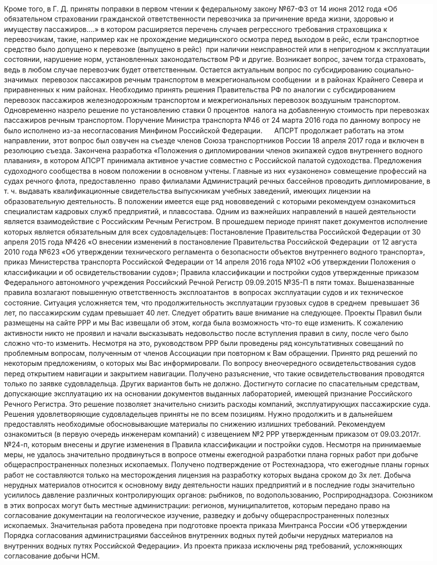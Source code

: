 Кроме того, в Г. Д. приняты поправки в первом чтении к федеральному закону №67-ФЗ от 14 июня 2012 года «Об обязательном страховании гражданской ответственности перевозчика за причинение вреда жизни, здоровью и имуществу пассажиров….» в котором расширяется перечень случаев регрессного требования страховщика к перевозчикам, такие, например как не прохождение медицинского осмотра перед выходом в рейс, если транспортное средство было допущено к перевозке (выпущено в рейс)  при наличии неисправностей или в непригодном к эксплуатации состоянии, нарушение норм, установленных законодательством РФ и другие. Возникает вопрос, зачем тогда страховать, ведь в любом случае перевозчик будет ответственным.
Остается актуальным вопрос по субсидированию социально-значимых  перевозок пассажиров речным транспортом в межрегиональном сообщении  и в районах Крайнего Севера и приравненных к ним районах. Необходимо принять решения Правительства РФ по аналогии с субсидированием перевозок пассажиров железнодорожным транспортом и межрегиональных перевозок воздушным транспортом. Одновременно назрело решение по установлению ставки 0 процентов  налога на добавленную стоимость при перевозках пассажиров речным транспортом. Поручение Министра транспорта №46 от 24 марта 2016 года по данному вопросу не было исполнено из-за несогласования Минфином Российской Федерации.      АПСРТ продолжает работать на этом направлении, этот вопрос был озвучен на съезде членов Союза транспортников России 18 апреля 2017 года и включен в резолюцию съезда.
Закончена разработка «Положения о дипломировании членов экипажей судов внутреннего водного плавания», в котором АПСРТ принимала активное участие совместно с Российской палатой судоходства. Предложения судоходного сообщества в новом положении в основном учтены. Главные из них «узаконено» совмещение профессий на судах речного флота, предоставленно  право филиалами Администраций речных бассейнов проводить дипломирование, в т. ч. выдавать квалификационные свидетельства выпускникам учебных заведений, имеющих лицензии на образовательную деятельность. В положении имеется еще ряд нововведений с которыми рекомендуем ознакомиться специалистам кадровых служб предприятий, и плавсостава.
Одним из важнейших направлений в нашей деятельности является взаимодействие с Российским Речным Регистром. В прошедшем периоде принят пакет документов исполнение которых является обязательным для всех судовладельцев: Постановление Правительства Российской Федерации от 30 апреля 2015 года №426 «О внесении изменений в постановление Правительства Российской Федерации  от 12 августа 2010 года №623 «Об утверждении технического регламента о безопасности объектов внутреннего водного транспорта», приказ Министерства транспорта Российской Федерации от 14 апреля 2016 года №102 «Об утверждении Положения о классификации и об освидетельствовании судов»; Правила классификации и постройки судов утвержденные приказом Федерального автономного учреждения Российский Речной Регистр 09.09.2015 №35-П в пяти томах.
Вышеназванные правила возлагают повышенную ответственность эксплоатантов  в вопросах эксплуатации судов и их техническое состояние. Ситуация усложняется тем, что продолжительность эксплуатации грузовых судов в среднем  превышает 36 лет, по пассажирским судам превышает 40 лет. Следует обратить ваше внимание на следующее. Проекты Правил были размещены на сайте РРР и мы Вас извещали об этом, когда была возможность что-то еще изменить. К сожалению активности никто не проявил и начали высказывать недовольство после вступления правил в силу, после чего было сложно что-то изменить. Несмотря на это, руководством РРР были проведены ряд консультативных совещаний по проблемным вопросам, полученным от членов Ассоциации при повторном к Вам обращении. Принято ряд решений по некоторым предложениям, о которых мы Вас информировали.
По вопросу внеочередного освидетельствования судов перед открытием навигации и закрытием навигации. Получено разъяснение, что такие освидетельствования проводятся только по заявке судовладельца. Других вариантов быть не должно.
Достигнуто согласие по спасательным средствам, допускающие эксплуатацию их на основании документов выданных лабораторией, имеющей признание Российского Речного Регистра. Это решение позволяет значительно снизить расходы компаний, эксплуатирующих пассажирские суда. Решения удовлетворяющие судовладельцев приняты не по всем позициям. Нужно продолжить и в дальнейшем предоставлять необходимые обосновывающие материалы по снижению излишних требований.
Рекомендуем ознакомиться (в первую очередь инженерам компаний) с извещением №2 РРР утвержденным приказом от 09.03.2017г. №24-п, которым внесены и другие изменения в Правила классификации и постройки судов.
Несмотря на принимаемые меры, не удалось значительно продвинуться в вопросе отмены ежегодной разработки плана горных работ при добыче общераспространенных полезных ископаемых. Получено подтверждение от Ростехнадзора, что ежегодные планы горных работ не составляются только на месторождения лицензия на разработку которых выдана сроком до 3х лет. Добыча нерудных материалов относится к основному виду деятельности наших предприятий и в последние годы значительно усилилось давление различных контролирующих органов: рыбников, по водопользованию, Росприроднадзора. Союзником в этих вопросах могут быть местные администрации: регионов, муниципалитетов, которым передано право на согласование документации на геологическое изучение, разведку и добычу общераспространенных полезных ископаемых.
Значительная работа проведена при подготовке проекта приказа Минтранса России «Об утверждении Порядка согласования администрациями бассейнов внутренних водных путей добычи нерудных материалов на внутренних водных путях Российской Федерации». Из проекта приказа исключены ряд требований, усложняющих согласование добычи НСМ.